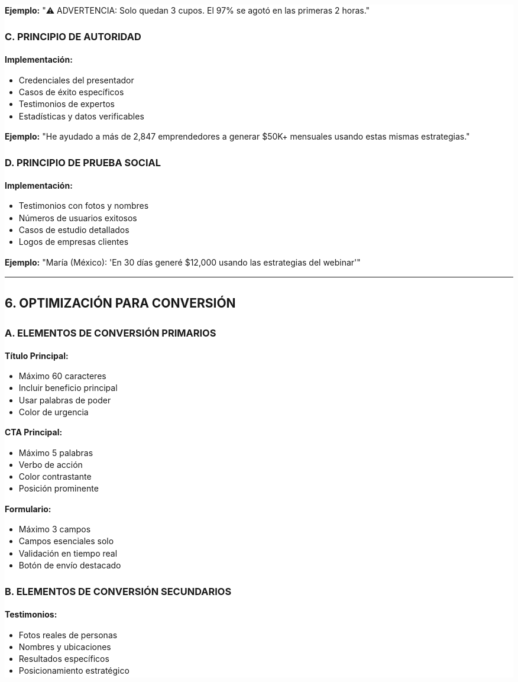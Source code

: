 **Ejemplo:**
"⚠️ ADVERTENCIA: Solo quedan 3 cupos. El 97% se agotó en las primeras 2 horas."

### C. PRINCIPIO DE AUTORIDAD
**Implementación:**
- Credenciales del presentador
- Casos de éxito específicos
- Testimonios de expertos
- Estadísticas y datos verificables

**Ejemplo:**
"He ayudado a más de 2,847 emprendedores a generar $50K+ mensuales usando estas mismas estrategias."

### D. PRINCIPIO DE PRUEBA SOCIAL
**Implementación:**
- Testimonios con fotos y nombres
- Números de usuarios exitosos
- Casos de estudio detallados
- Logos de empresas clientes

**Ejemplo:**
"María (México): 'En 30 días generé $12,000 usando las estrategias del webinar'"

---

## 6. OPTIMIZACIÓN PARA CONVERSIÓN

### A. ELEMENTOS DE CONVERSIÓN PRIMARIOS
**Título Principal:**
- Máximo 60 caracteres
- Incluir beneficio principal
- Usar palabras de poder
- Color de urgencia

**CTA Principal:**
- Máximo 5 palabras
- Verbo de acción
- Color contrastante
- Posición prominente

**Formulario:**
- Máximo 3 campos
- Campos esenciales solo
- Validación en tiempo real
- Botón de envío destacado

### B. ELEMENTOS DE CONVERSIÓN SECUNDARIOS
**Testimonios:**
- Fotos reales de personas
- Nombres y ubicaciones
- Resultados específicos
- Posicionamiento estratégico

